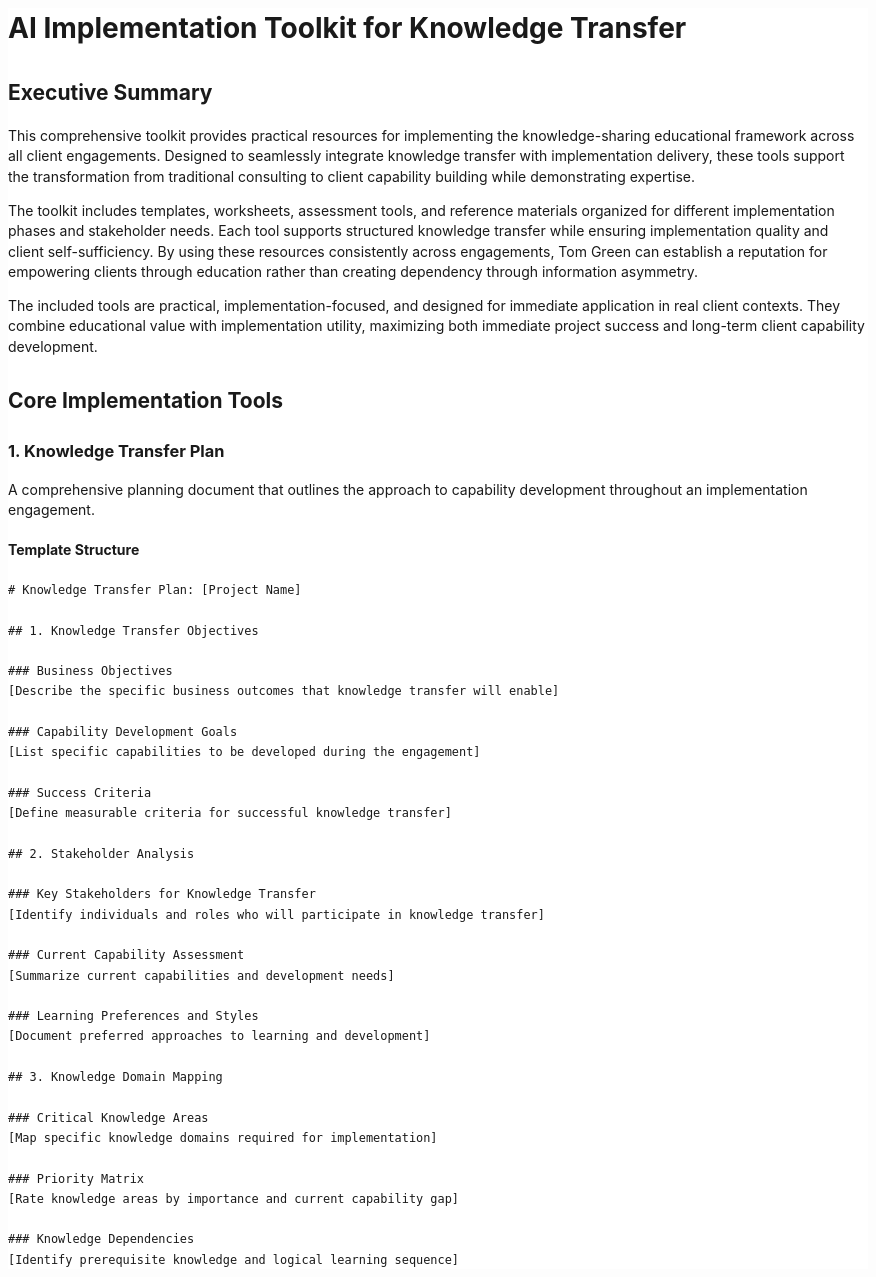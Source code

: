 # AI Implementation Toolkit for Knowledge Transfer

## Executive Summary

This comprehensive toolkit provides practical resources for implementing the knowledge-sharing educational framework across all client engagements. Designed to seamlessly integrate knowledge transfer with implementation delivery, these tools support the transformation from traditional consulting to client capability building while demonstrating expertise.

The toolkit includes templates, worksheets, assessment tools, and reference materials organized for different implementation phases and stakeholder needs. Each tool supports structured knowledge transfer while ensuring implementation quality and client self-sufficiency. By using these resources consistently across engagements, Tom Green can establish a reputation for empowering clients through education rather than creating dependency through information asymmetry.

The included tools are practical, implementation-focused, and designed for immediate application in real client contexts. They combine educational value with implementation utility, maximizing both immediate project success and long-term client capability development.

## Core Implementation Tools

### 1. Knowledge Transfer Plan

A comprehensive planning document that outlines the approach to capability development throughout an implementation engagement.

#### Template Structure

```
# Knowledge Transfer Plan: [Project Name]

## 1. Knowledge Transfer Objectives

### Business Objectives
[Describe the specific business outcomes that knowledge transfer will enable]

### Capability Development Goals
[List specific capabilities to be developed during the engagement]

### Success Criteria
[Define measurable criteria for successful knowledge transfer]

## 2. Stakeholder Analysis

### Key Stakeholders for Knowledge Transfer
[Identify individuals and roles who will participate in knowledge transfer]

### Current Capability Assessment
[Summarize current capabilities and development needs]

### Learning Preferences and Styles
[Document preferred approaches to learning and development]

## 3. Knowledge Domain Mapping

### Critical Knowledge Areas
[Map specific knowledge domains required for implementation]

### Priority Matrix
[Rate knowledge areas by importance and current capability gap]

### Knowledge Dependencies
[Identify prerequisite knowledge and logical learning sequence]
```